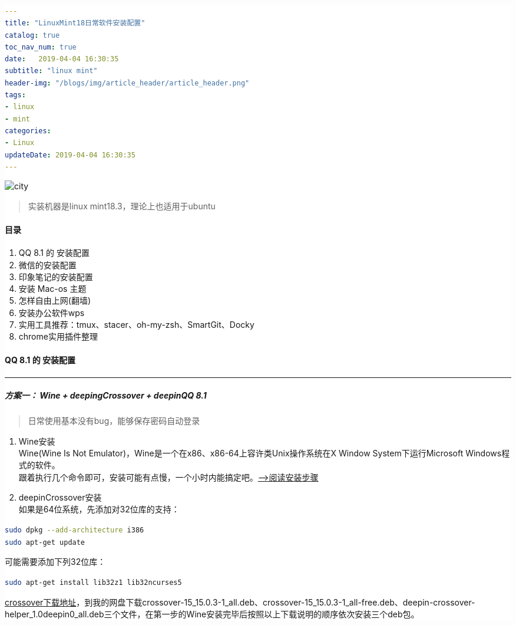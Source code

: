 ```yaml
---
title: "LinuxMint18日常软件安装配置"
catalog: true
toc_nav_num: true
date:   2019-04-04 16:30:35
subtitle: "linux mint"
header-img: "/blogs/img/article_header/article_header.png"
tags:
- linux
- mint
categories:
- Linux
updateDate: 2019-04-04 16:30:35
---
```


![city](city.jpg)
>实装机器是linux mint18.3，理论上也适用于ubuntu

#### 目录
1. QQ 8.1 的 安装配置
2. 微信的安装配置
3. 印象笔记的安装配置
4. 安装 Mac-os 主题
5. 怎样自由上网(翻墙)
6. 安装办公软件wps
7. 实用工具推荐：tmux、stacer、oh-my-zsh、SmartGit、Docky
8. chrome实用插件整理

#### QQ 8.1 的 安装配置
---------------------

##### 方案一： Wine + deepingCrossover + deepinQQ 8.1
>日常使用基本没有bug，能够保存密码自动登录  

1. Wine安装  
Wine(Wine Is Not Emulator)，Wine是一个在x86、x86-64上容许类Unix操作系统在X Window System下运行Microsoft Windows程式的软件。  
跟着执行几个命令即可，安装可能有点慢，一个小时内能搞定吧。[-->阅读安装步骤](https://wiki.winehq.org/Ubuntu)  

2. deepinCrossover安装  
如果是64位系统，先添加对32位库的支持：  
~~~sh
sudo dpkg --add-architecture i386
sudo apt-get update
~~~
可能需要添加下列32位库：
~~~sh
sudo apt-get install lib32z1 lib32ncurses5  
~~~
[crossover下载地址](https://pan.baidu.com/disk/home?#/all?vmode=list&path=%2F%E5%B7%A5%E5%85%B7%E5%92%8C%E8%BD%AF%E4%BB%B6%2Fcrossover-%E4%BB%A5%E5%8F%8Aqq%E5%AE%89%E8%A3%85)，到我的网盘下载crossover-15_15.0.3-1_all.deb、crossover-15_15.0.3-1_all-free.deb、deepin-crossover-helper_1.0deepin0_all.deb三个文件，在第一步的Wine安装完毕后按照以上下载说明的顺序依次安装三个deb包。
